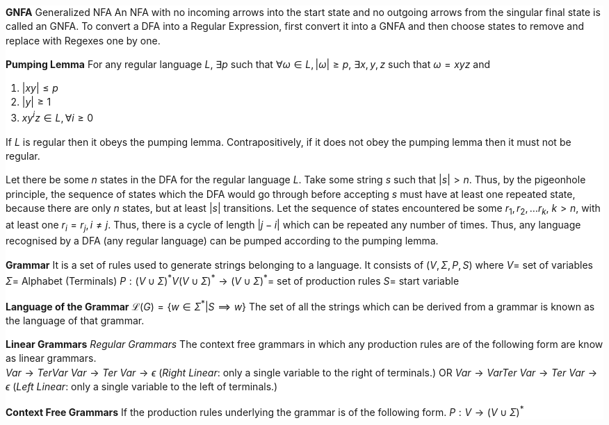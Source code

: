 **GNFA** Generalized NFA
An NFA with no incoming arrows into the start state and no outgoing arrows from the singular final state is called an GNFA.
To convert a DFA into a Regular Expression, first convert it into a GNFA and then choose states to remove and replace with Regexes one by one.

**Pumping Lemma**
For any regular language $L,$ $\exists p$ such that $\forall \omega \in L, |\omega|\ge p,$ $\exists x,y,z$ such that $\omega = xyz$ and
1. $|xy|\le p$
2. $|y|\ge 1$
3. $xy^iz\in L, \forall i\ge 0$

If $L$ is regular then it obeys the pumping lemma.
Contrapositively, if it does not obey the pumping lemma then it must not be regular.

Let there be some $n$ states in the DFA for the regular language $L.$ 
Take some string $s$ such that $|s|>n$. Thus, by the pigeonhole principle, the sequence of states which the DFA would go through before accepting $s$ must have at least one repeated state, because there are only $n$ states, but at least $|s|$ transitions. 
Let the sequence of states encountered be some $r_1, r_2, \ldots r_k,$ $k> n,$ with at least one $r_i=r_j, i\ne j.$
Thus, there is a cycle of length $|j-i|$ which can be repeated any number of times. Thus, any language recognised by a DFA (any regular language) can be pumped according to the pumping lemma.

**Grammar**
It is a set of rules used to generate strings belonging to a language.
It consists of $(V,\Sigma, P, S)$
where 
$V=$ set of variables
$\Sigma=$ Alphabet (Terminals)
$P:{(V\cup\Sigma)}^*V{(V\cup\Sigma)}^*\rightarrow{(V\cup\Sigma)}^* =$ set of production rules
$S=$ start variable


**Language of the Grammar**
$\mathcal L(G) = \{w\in \Sigma^*|S\implies w\}$
The set of all the strings which can be derived from a grammar is known as the language of that grammar.

**Linear Grammars** *Regular Grammars*
The context free grammars in which any production rules are of the following form are know as linear grammars.  
$Var\rightarrow TerVar$
$Var\rightarrow Ter$
$Var\rightarrow \epsilon$
(*Right Linear*: only a single variable to the right of terminals.)
OR 
$Var\rightarrow VarTer$
$Var\rightarrow Ter$
$Var\rightarrow \epsilon$
(*Left Linear*: only a single variable to the left of terminals.)


**Context Free Grammars**
If the production rules underlying the grammar is of the following form.
$P:V\rightarrow {(V\cup\Sigma)}^*$
